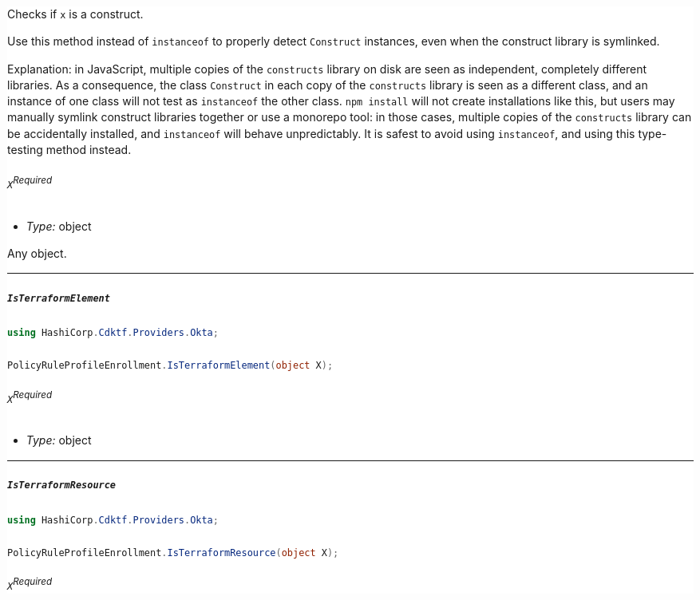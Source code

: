 Checks if `x` is a construct.

Use this method instead of `instanceof` to properly detect `Construct`
instances, even when the construct library is symlinked.

Explanation: in JavaScript, multiple copies of the `constructs` library on
disk are seen as independent, completely different libraries. As a
consequence, the class `Construct` in each copy of the `constructs` library
is seen as a different class, and an instance of one class will not test as
`instanceof` the other class. `npm install` will not create installations
like this, but users may manually symlink construct libraries together or
use a monorepo tool: in those cases, multiple copies of the `constructs`
library can be accidentally installed, and `instanceof` will behave
unpredictably. It is safest to avoid using `instanceof`, and using
this type-testing method instead.

###### `X`<sup>Required</sup> <a name="X" id="@cdktf/provider-okta.policyRuleProfileEnrollment.PolicyRuleProfileEnrollment.isConstruct.parameter.x"></a>

- *Type:* object

Any object.

---

##### `IsTerraformElement` <a name="IsTerraformElement" id="@cdktf/provider-okta.policyRuleProfileEnrollment.PolicyRuleProfileEnrollment.isTerraformElement"></a>

```csharp
using HashiCorp.Cdktf.Providers.Okta;

PolicyRuleProfileEnrollment.IsTerraformElement(object X);
```

###### `X`<sup>Required</sup> <a name="X" id="@cdktf/provider-okta.policyRuleProfileEnrollment.PolicyRuleProfileEnrollment.isTerraformElement.parameter.x"></a>

- *Type:* object

---

##### `IsTerraformResource` <a name="IsTerraformResource" id="@cdktf/provider-okta.policyRuleProfileEnrollment.PolicyRuleProfileEnrollment.isTerraformResource"></a>

```csharp
using HashiCorp.Cdktf.Providers.Okta;

PolicyRuleProfileEnrollment.IsTerraformResource(object X);
```

###### `X`<sup>Required</sup> <a name="X" id="@cdktf/provider-okta.policyRuleProfileEnrollment.PolicyRuleProfileEnrollment.isTerraformResource.parameter.x"></a>
